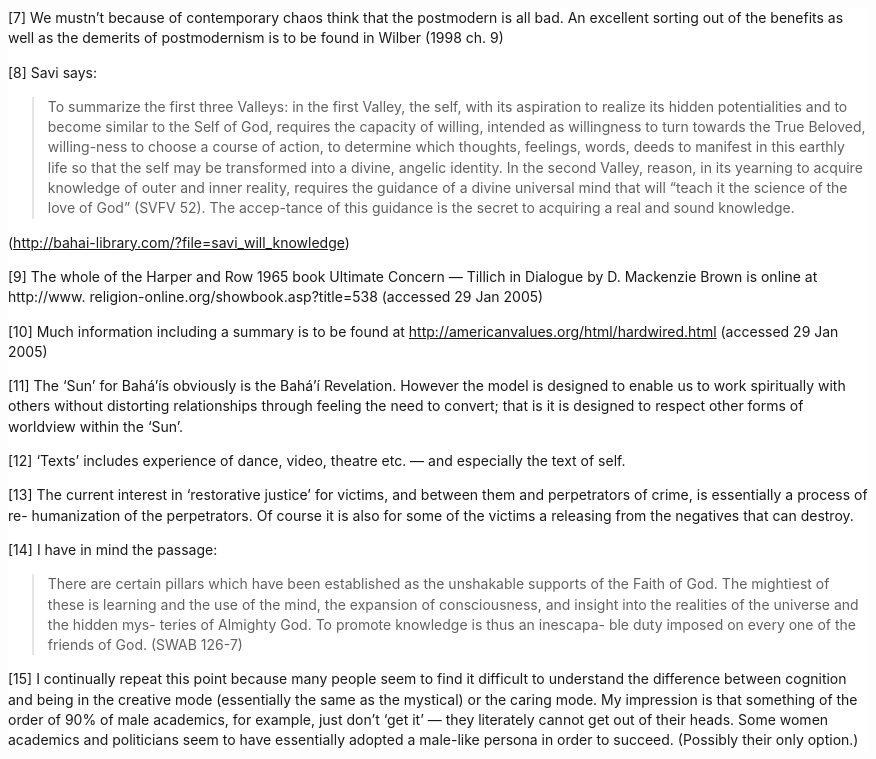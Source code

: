 \[7\] We mustn’t because of contemporary chaos think that the postmodern
is all bad. An excellent sorting out of the benefits as well as the
demerits of postmodernism is to be found in Wilber (1998 ch. 9)

\[8\] Savi says:

> To summarize the first three Valleys: in the first Valley, the self,
> with its aspiration to realize its hidden potentialities and to become
> similar to the Self of God, requires the capacity of willing, intended
> as willingness to turn towards the True Beloved, willing-ness to
> choose a course of action, to determine which thoughts, feelings,
> words, deeds to manifest in this earthly life so that the self may be
> transformed into a divine, angelic identity. In the second Valley,
> reason, in its yearning to acquire knowledge of outer and inner
> reality, requires the guidance of a divine universal mind that will
> “teach it the science of the love of God” (SVFV 52). The accep-tance
> of this guidance is the secret to acquiring a real and sound knowledge.

(http://bahai-library.com/?file=savi_will_knowledge)

\[9\] The whole of the Harper and Row 1965 book Ultimate Concern —
Tillich in Dialogue by D. Mackenzie Brown is online at http://www.
religion-online.org/showbook.asp?title=538 (accessed 29 Jan 2005)

\[10\] Much information including a summary is to be found at
http://americanvalues.org/html/hardwired.html (accessed 29 Jan 2005)

\[11\] The ‘Sun’ for Bahá’ís obviously is the Bahá’í Revelation. However the
model is designed to enable us to work spiritually with others without
distorting relationships through feeling the need to convert; that is it is
designed to respect other forms of worldview within the ‘Sun’.

\[12\] ‘Texts’ includes experience of dance, video, theatre etc. — and
especially the text of self.

\[13\] The current interest in ‘restorative justice’ for victims, and between
them and perpetrators of crime, is essentially a process of re-
humanization of the perpetrators. Of course it is also for some of the
victims a releasing from the negatives that can destroy.

\[14\] I have in mind the passage:

> There are certain pillars which have been established as the
> unshakable supports of the Faith of God. The mightiest of these is
> learning and the use of the mind, the expansion of consciousness,
> and insight into the realities of the universe and the hidden mys-
> teries of Almighty God. To promote knowledge is thus an inescapa-
ble duty imposed on every one of the friends of God. (SWAB 126-7)

\[15\] I continually repeat this point because many people seem to find it
difficult to understand the difference between cognition and being in
the creative mode (essentially the same as the mystical) or the caring
mode. My impression is that something of the order of 90% of male
academics, for example, just don’t ‘get it’ — they literately cannot get
out of their heads. Some women academics and politicians seem to have
essentially adopted a male-like persona in order to succeed. (Possibly
their only option.)
